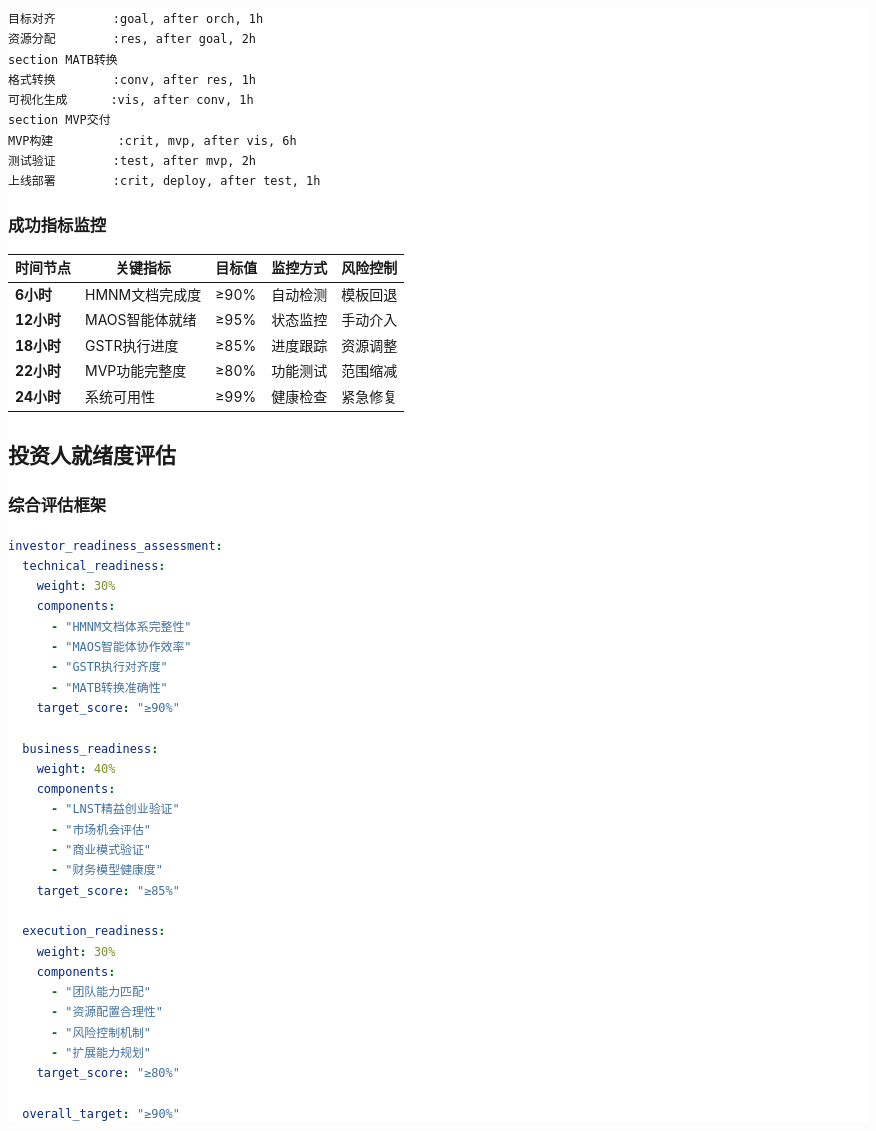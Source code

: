 ```gantt
目标对齐        :goal, after orch, 1h
资源分配        :res, after goal, 2h
section MATB转换
格式转换        :conv, after res, 1h
可视化生成      :vis, after conv, 1h
section MVP交付
MVP构建         :crit, mvp, after vis, 6h
测试验证        :test, after mvp, 2h
上线部署        :crit, deploy, after test, 1h
```

### 成功指标监控

| 时间节点 | 关键指标 | 目标值 | 监控方式 | 风险控制 |
|----------|----------|--------|----------|----------|
| **6小时** | HMNM文档完成度 | ≥90% | 自动检测 | 模板回退 |
| **12小时** | MAOS智能体就绪 | ≥95% | 状态监控 | 手动介入 |
| **18小时** | GSTR执行进度 | ≥85% | 进度跟踪 | 资源调整 |
| **22小时** | MVP功能完整度 | ≥80% | 功能测试 | 范围缩减 |
| **24小时** | 系统可用性 | ≥99% | 健康检查 | 紧急修复 |

## 投资人就绪度评估

### 综合评估框架

```yaml
investor_readiness_assessment:
  technical_readiness:
    weight: 30%
    components:
      - "HMNM文档体系完整性"
      - "MAOS智能体协作效率"
      - "GSTR执行对齐度"
      - "MATB转换准确性"
    target_score: "≥90%"
    
  business_readiness:
    weight: 40%
    components:
      - "LNST精益创业验证"
      - "市场机会评估"
      - "商业模式验证"
      - "财务模型健康度"
    target_score: "≥85%"
    
  execution_readiness:
    weight: 30%
    components:
      - "团队能力匹配"
      - "资源配置合理性"
      - "风险控制机制"
      - "扩展能力规划"
    target_score: "≥80%"
    
  overall_target: "≥90%"
```
